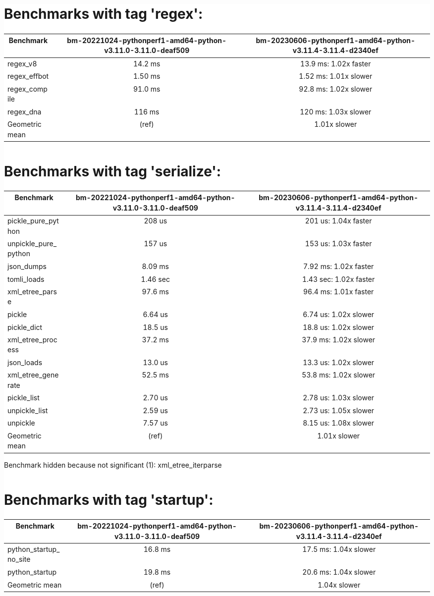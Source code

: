 Benchmarks with tag 'regex':
============================

| Benchmark      | bm-20221024-pythonperf1-amd64-python-v3.11.0-3.11.0-deaf509 | bm-20230606-pythonperf1-amd64-python-v3.11.4-3.11.4-d2340ef |
|----------------|:-----------------------------------------------------------:|:-----------------------------------------------------------:|
| regex_v8       | 14.2 ms                                                     | 13.9 ms: 1.02x faster                                       |
| regex_effbot   | 1.50 ms                                                     | 1.52 ms: 1.01x slower                                       |
| regex_compile  | 91.0 ms                                                     | 92.8 ms: 1.02x slower                                       |
| regex_dna      | 116 ms                                                      | 120 ms: 1.03x slower                                        |
| Geometric mean | (ref)                                                       | 1.01x slower                                                |

Benchmarks with tag 'serialize':
================================

| Benchmark            | bm-20221024-pythonperf1-amd64-python-v3.11.0-3.11.0-deaf509 | bm-20230606-pythonperf1-amd64-python-v3.11.4-3.11.4-d2340ef |
|----------------------|:-----------------------------------------------------------:|:-----------------------------------------------------------:|
| pickle_pure_python   | 208 us                                                      | 201 us: 1.04x faster                                        |
| unpickle_pure_python | 157 us                                                      | 153 us: 1.03x faster                                        |
| json_dumps           | 8.09 ms                                                     | 7.92 ms: 1.02x faster                                       |
| tomli_loads          | 1.46 sec                                                    | 1.43 sec: 1.02x faster                                      |
| xml_etree_parse      | 97.6 ms                                                     | 96.4 ms: 1.01x faster                                       |
| pickle               | 6.64 us                                                     | 6.74 us: 1.02x slower                                       |
| pickle_dict          | 18.5 us                                                     | 18.8 us: 1.02x slower                                       |
| xml_etree_process    | 37.2 ms                                                     | 37.9 ms: 1.02x slower                                       |
| json_loads           | 13.0 us                                                     | 13.3 us: 1.02x slower                                       |
| xml_etree_generate   | 52.5 ms                                                     | 53.8 ms: 1.02x slower                                       |
| pickle_list          | 2.70 us                                                     | 2.78 us: 1.03x slower                                       |
| unpickle_list        | 2.59 us                                                     | 2.73 us: 1.05x slower                                       |
| unpickle             | 7.57 us                                                     | 8.15 us: 1.08x slower                                       |
| Geometric mean       | (ref)                                                       | 1.01x slower                                                |

Benchmark hidden because not significant (1): xml_etree_iterparse

Benchmarks with tag 'startup':
==============================

| Benchmark              | bm-20221024-pythonperf1-amd64-python-v3.11.0-3.11.0-deaf509 | bm-20230606-pythonperf1-amd64-python-v3.11.4-3.11.4-d2340ef |
|------------------------|:-----------------------------------------------------------:|:-----------------------------------------------------------:|
| python_startup_no_site | 16.8 ms                                                     | 17.5 ms: 1.04x slower                                       |
| python_startup         | 19.8 ms                                                     | 20.6 ms: 1.04x slower                                       |
| Geometric mean         | (ref)                                                       | 1.04x slower                                                |
